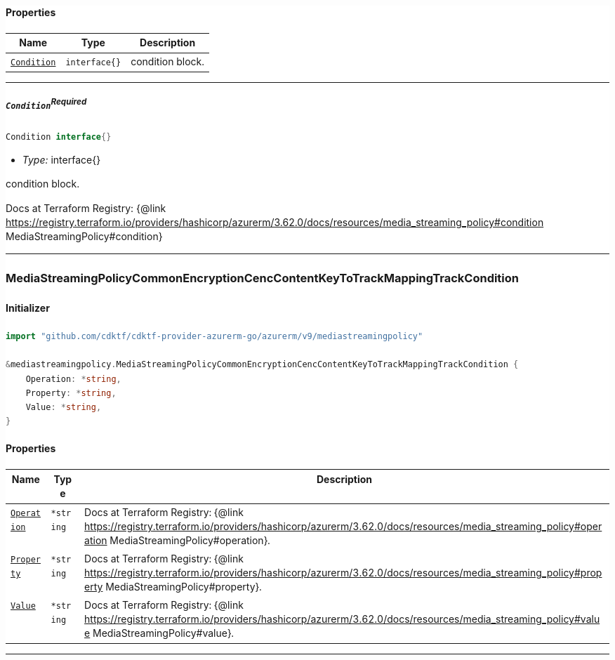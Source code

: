 #### Properties <a name="Properties" id="Properties"></a>

| **Name** | **Type** | **Description** |
| --- | --- | --- |
| <code><a href="#@cdktf/provider-azurerm.mediaStreamingPolicy.MediaStreamingPolicyCommonEncryptionCencContentKeyToTrackMappingTrack.property.condition">Condition</a></code> | <code>interface{}</code> | condition block. |

---

##### `Condition`<sup>Required</sup> <a name="Condition" id="@cdktf/provider-azurerm.mediaStreamingPolicy.MediaStreamingPolicyCommonEncryptionCencContentKeyToTrackMappingTrack.property.condition"></a>

```go
Condition interface{}
```

- *Type:* interface{}

condition block.

Docs at Terraform Registry: {@link https://registry.terraform.io/providers/hashicorp/azurerm/3.62.0/docs/resources/media_streaming_policy#condition MediaStreamingPolicy#condition}

---

### MediaStreamingPolicyCommonEncryptionCencContentKeyToTrackMappingTrackCondition <a name="MediaStreamingPolicyCommonEncryptionCencContentKeyToTrackMappingTrackCondition" id="@cdktf/provider-azurerm.mediaStreamingPolicy.MediaStreamingPolicyCommonEncryptionCencContentKeyToTrackMappingTrackCondition"></a>

#### Initializer <a name="Initializer" id="@cdktf/provider-azurerm.mediaStreamingPolicy.MediaStreamingPolicyCommonEncryptionCencContentKeyToTrackMappingTrackCondition.Initializer"></a>

```go
import "github.com/cdktf/cdktf-provider-azurerm-go/azurerm/v9/mediastreamingpolicy"

&mediastreamingpolicy.MediaStreamingPolicyCommonEncryptionCencContentKeyToTrackMappingTrackCondition {
	Operation: *string,
	Property: *string,
	Value: *string,
}
```

#### Properties <a name="Properties" id="Properties"></a>

| **Name** | **Type** | **Description** |
| --- | --- | --- |
| <code><a href="#@cdktf/provider-azurerm.mediaStreamingPolicy.MediaStreamingPolicyCommonEncryptionCencContentKeyToTrackMappingTrackCondition.property.operation">Operation</a></code> | <code>*string</code> | Docs at Terraform Registry: {@link https://registry.terraform.io/providers/hashicorp/azurerm/3.62.0/docs/resources/media_streaming_policy#operation MediaStreamingPolicy#operation}. |
| <code><a href="#@cdktf/provider-azurerm.mediaStreamingPolicy.MediaStreamingPolicyCommonEncryptionCencContentKeyToTrackMappingTrackCondition.property.property">Property</a></code> | <code>*string</code> | Docs at Terraform Registry: {@link https://registry.terraform.io/providers/hashicorp/azurerm/3.62.0/docs/resources/media_streaming_policy#property MediaStreamingPolicy#property}. |
| <code><a href="#@cdktf/provider-azurerm.mediaStreamingPolicy.MediaStreamingPolicyCommonEncryptionCencContentKeyToTrackMappingTrackCondition.property.value">Value</a></code> | <code>*string</code> | Docs at Terraform Registry: {@link https://registry.terraform.io/providers/hashicorp/azurerm/3.62.0/docs/resources/media_streaming_policy#value MediaStreamingPolicy#value}. |

---